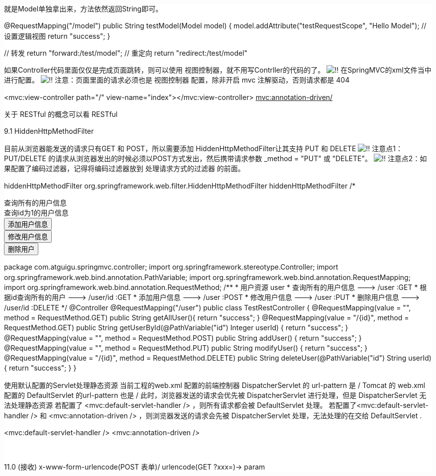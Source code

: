 就是Model单独拿出来，方法依然返回String即可。

@RequestMapping("/model") public String testModel(Model model) {      model.addAttribute("testRequestScope", "Hello Model");      // 设置逻辑视图     return "success"; }

// 转发 return "forward:/test/model";  // 重定向 return "redirect:/test/model"

如果Controller代码里面仅仅是完成页面跳转，则可以使用 视图控制器，就不用写Contrller的代码的了。 ![‼️]() 在SpringMVC的xml文件当中进行配置。  ![‼️]() 注意：页面里面的请求必须也是 视图控制器 配置，除非开启 mvc 注解驱动，否则请求都是 404

 <mvc:view-controller path="/" view-name="index"></mvc:view-controller>   <mvc:annotation-driven/>

关于 RESTful 的概念可以看 RESTful

9.1 HiddenHttpMethodFilter

目前从浏览器能发送的请求只有GET 和 POST，所以需要添加 HiddenHttpMethodFilter让其支持 PUT 和 DELETE  ![‼️]() 注意点1：PUT/DELETE 的请求从浏览器发出的时候必须以POST方式发出，然后携带请求参数 _method = "PUT" 或 "DELETE"。  ![‼️]() 注意点2：如果配置了编码过滤器，记得将编码过滤器放到 处理请求方式的过滤器 的前面。

 <filter>     <filter-name>hiddenHttpMethodFilter</filter-name>     <filter-class>org.springframework.web.filter.HiddenHttpMethodFilter</filter-class> </filter> <filter-mapping>     <filter-name>hiddenHttpMethodFilter</filter-name>     <url-pattern>/*</url-pattern> </filter-mapping>

<!DOCTYPE html> <html lang="en" xmlns:th="http://www.thymeleaf.org"> <head>     <meta charset="UTF-8">     <title>Title</title> </head> <body>     <a th:href="@{/user}">查询所有的用户信息</a> <br/>          <a th:href="@{/user/1}">查询id为1的用户信息</a> <br/>          <form th:action="@{/user}" method="post">         <input type="submit" value="添加用户信息"/>     </form>      <form th:action="@{/user}" method="post">         <input type="hidden" name="_method" value="PUT"/>         <input type="submit" value="修改用户信息"/>     </form>      <form th:action="@{/user/1}" method="post">         <input type="hidden" name="_method" value="DELETE"/>         <input type="submit" value="删除用户"/>     </form> </body> </html>

package com.atguigu.springmvc.controller;  import org.springframework.stereotype.Controller; import org.springframework.web.bind.annotation.PathVariable; import org.springframework.web.bind.annotation.RequestMapping; import org.springframework.web.bind.annotation.RequestMethod;  /**  * 用户资源 user  * 查询所有的用户信息 ---> /user      :GET  * 根据id查询所有的用户 ---> /user/id :GET  * 添加用户信息 ---> /user           :POST  * 修改用户信息 ---> /user           :PUT  * 删除用户信息 ---> /user/id        :DELETE  */ @Controller @RequestMapping("/user") public class TestRestController {      @RequestMapping(value = "", method = RequestMethod.GET)     public String getAllUser(){         return "success";     }      @RequestMapping(value = "/{id}", method = RequestMethod.GET)     public String getUserById(@PathVariable("id") Integer userId) {         return "success";     }      @RequestMapping(value = "", method = RequestMethod.POST)     public String addUser() {         return "success";     }      @RequestMapping(value = "", method = RequestMethod.PUT)     public String modifyUser() {         return "success";     }      @RequestMapping(value = "/{id}", method = RequestMethod.DELETE)     public String deleteUser(@PathVariable("id") String userId) {         return "success";     } }

使用默认配置的Servlet处理静态资源 当前工程的web.xml 配置的前端控制器 DispatcherServlet 的 url-pattern 是 / Tomcat 的 web.xml 配置的 DefaultServlet 的url-pattern 也是 / 此时，浏览器发送的请求会优先被 DispatcherServlet 进行处理，但是 DispatcherServlet  无法处理静态资源 若配置了 <mvc:default-servlet-handler /> ，则所有请求都会被 DefaultServlet  处理。 若配置了<mvc:default-servlet-handler /> 和 <mvc:annotation-driven /> ，则浏览器发送的请求会先被 DispatcherServlet  处理，无法处理的在交给 DefaultServlet  .

<mvc:default-servlet-handler /> <mvc:annotation-driven />

![]()​

11.0 (接收) x-www-form-urlencode(POST 表单)/ urlencode(GET ?xxx=)→ param
